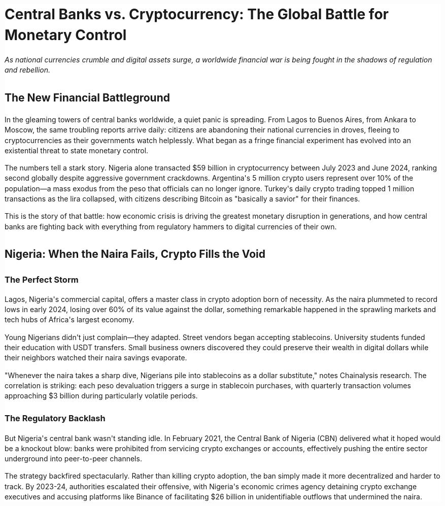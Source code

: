 # Central Banks vs. Cryptocurrency: The Global Battle for Monetary Control

*As national currencies crumble and digital assets surge, a worldwide financial war is being fought in the shadows of regulation and rebellion.*

## The New Financial Battleground

In the gleaming towers of central banks worldwide, a quiet panic is spreading. From Lagos to Buenos Aires, from Ankara to Moscow, the same troubling reports arrive daily: citizens are abandoning their national currencies in droves, fleeing to cryptocurrencies as their governments watch helplessly. What began as a fringe financial experiment has evolved into an existential threat to state monetary control.

The numbers tell a stark story. Nigeria alone transacted $59 billion in cryptocurrency between July 2023 and June 2024, ranking second globally despite aggressive government crackdowns. Argentina's 5 million crypto users represent over 10% of the population—a mass exodus from the peso that officials can no longer ignore. Turkey's daily crypto trading topped 1 million transactions as the lira collapsed, with citizens describing Bitcoin as "basically a savior" for their finances.

This is the story of that battle: how economic crisis is driving the greatest monetary disruption in generations, and how central banks are fighting back with everything from regulatory hammers to digital currencies of their own.

## Nigeria: When the Naira Fails, Crypto Fills the Void

### The Perfect Storm

Lagos, Nigeria's commercial capital, offers a master class in crypto adoption born of necessity. As the naira plummeted to record lows in early 2024, losing over 60% of its value against the dollar, something remarkable happened in the sprawling markets and tech hubs of Africa's largest economy.

Young Nigerians didn't just complain—they adapted. Street vendors began accepting stablecoins. University students funded their education with USDT transfers. Small business owners discovered they could preserve their wealth in digital dollars while their neighbors watched their naira savings evaporate.

"Whenever the naira takes a sharp dive, Nigerians pile into stablecoins as a dollar substitute," notes Chainalysis research. The correlation is striking: each peso devaluation triggers a surge in stablecoin purchases, with quarterly transaction volumes approaching $3 billion during particularly volatile periods.

### The Regulatory Backlash

But Nigeria's central bank wasn't standing idle. In February 2021, the Central Bank of Nigeria (CBN) delivered what it hoped would be a knockout blow: banks were prohibited from servicing crypto exchanges or accounts, effectively pushing the entire sector underground into peer-to-peer channels.

The strategy backfired spectacularly. Rather than killing crypto adoption, the ban simply made it more decentralized and harder to track. By 2023-24, authorities escalated their offensive, with Nigeria's economic crimes agency detaining crypto exchange executives and accusing platforms like Binance of facilitating $26 billion in unidentifiable outflows that undermined the naira.
